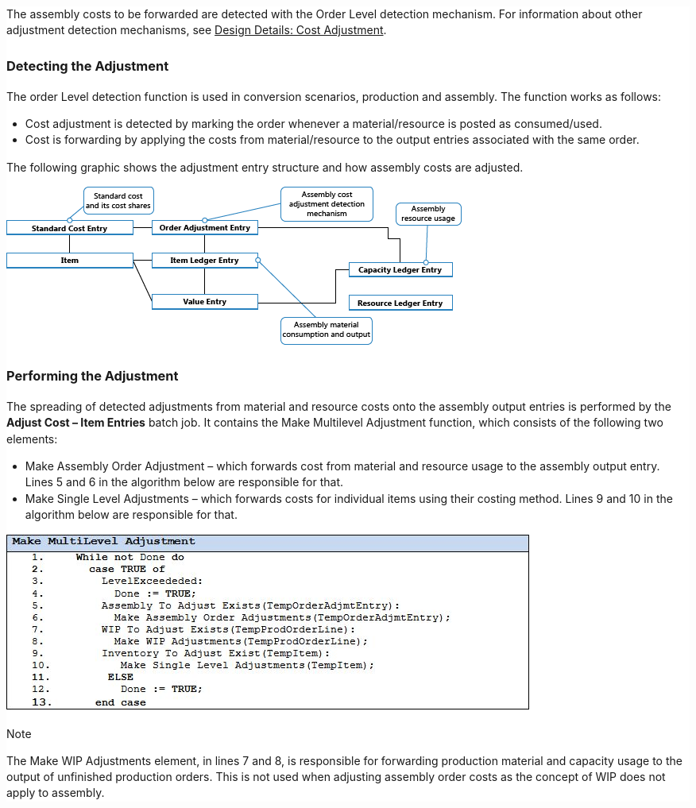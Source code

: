  The assembly costs to be forwarded are detected with the Order Level detection mechanism. For information about other adjustment detection mechanisms, see [Design Details: Cost Adjustment](design-details-cost-adjustment.md).  

### Detecting the Adjustment  
The order Level detection function is used in conversion scenarios, production and assembly. The function works as follows:  

-   Cost adjustment is detected by marking the order whenever a material/resource is posted as consumed/used.  
-   Cost is forwarding by applying the costs from material/resource to the output entries associated with the same order.  

The following graphic shows the adjustment entry structure and how assembly costs are adjusted.  

![Adjustment entry structure](media/design_details_assembly_posting_3.png "design_details_assembly_posting_3")  

### Performing the Adjustment  
The spreading of detected adjustments from material and resource costs onto the assembly output entries is performed by the **Adjust Cost – Item Entries** batch job. It contains the Make Multilevel Adjustment function, which consists of the following two elements:  

-   Make Assembly Order Adjustment – which forwards cost from material and resource usage to the assembly output entry. Lines 5 and 6 in the algorithm below are responsible for that.  
-   Make Single Level Adjustments – which forwards costs for individual items using their costing method. Lines 9 and 10 in the algorithm below are responsible for that.  

![Assembly adjustment algorithm](media/design_details_assembly_posting_4.jpg "design_details_assembly_posting_4")  

> [!NOTE]  
>  The Make WIP Adjustments element, in lines 7 and 8, is responsible for forwarding production material and capacity usage to the output of unfinished production orders. This is not used when adjusting assembly order costs as the concept of WIP does not apply to assembly.  
